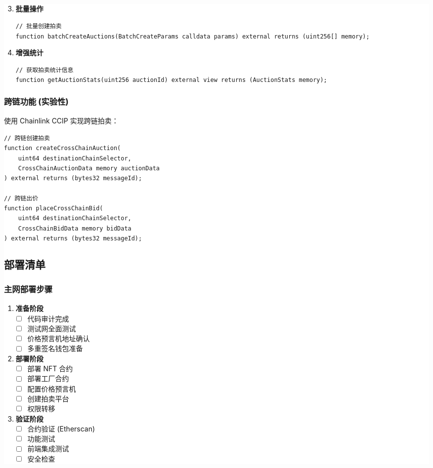 3. **批量操作**
   ```solidity
   // 批量创建拍卖
   function batchCreateAuctions(BatchCreateParams calldata params) external returns (uint256[] memory);
   ```

4. **增强统计**
   ```solidity
   // 获取拍卖统计信息
   function getAuctionStats(uint256 auctionId) external view returns (AuctionStats memory);
   ```

### 跨链功能 (实验性)

使用 Chainlink CCIP 实现跨链拍卖：

```solidity
// 跨链创建拍卖
function createCrossChainAuction(
    uint64 destinationChainSelector,
    CrossChainAuctionData memory auctionData
) external returns (bytes32 messageId);

// 跨链出价
function placeCrossChainBid(
    uint64 destinationChainSelector,
    CrossChainBidData memory bidData
) external returns (bytes32 messageId);
```

## 部署清单

### 主网部署步骤

1. **准备阶段**
   - [ ] 代码审计完成
   - [ ] 测试网全面测试
   - [ ] 价格预言机地址确认
   - [ ] 多重签名钱包准备

2. **部署阶段**
   - [ ] 部署 NFT 合约
   - [ ] 部署工厂合约
   - [ ] 配置价格预言机
   - [ ] 创建拍卖平台
   - [ ] 权限转移

3. **验证阶段**
   - [ ] 合约验证 (Etherscan)
   - [ ] 功能测试
   - [ ] 前端集成测试
   - [ ] 安全检查
